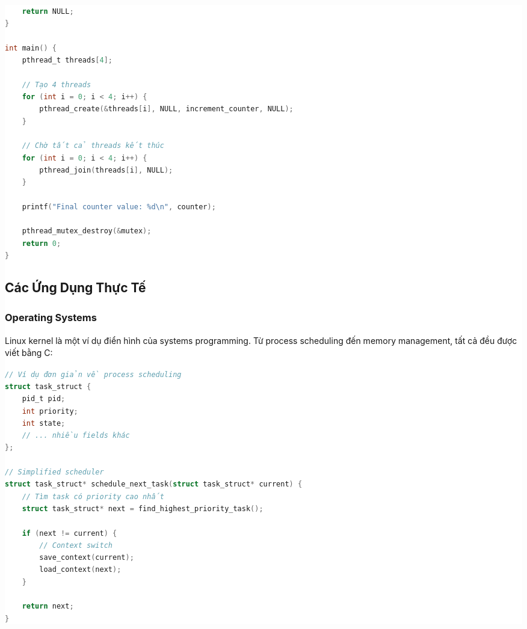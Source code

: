 ```c
    return NULL;
}

int main() {
    pthread_t threads[4];
    
    // Tạo 4 threads
    for (int i = 0; i < 4; i++) {
        pthread_create(&threads[i], NULL, increment_counter, NULL);
    }
    
    // Chờ tất cả threads kết thúc
    for (int i = 0; i < 4; i++) {
        pthread_join(threads[i], NULL);
    }
    
    printf("Final counter value: %d\n", counter);
    
    pthread_mutex_destroy(&mutex);
    return 0;
}
```

## Các Ứng Dụng Thực Tế

### Operating Systems

Linux kernel là một ví dụ điển hình của systems programming. Từ process scheduling đến memory management, tất cả đều được viết bằng C:

```c
// Ví dụ đơn giản về process scheduling
struct task_struct {
    pid_t pid;
    int priority;
    int state;
    // ... nhiều fields khác
};

// Simplified scheduler
struct task_struct* schedule_next_task(struct task_struct* current) {
    // Tìm task có priority cao nhất
    struct task_struct* next = find_highest_priority_task();
    
    if (next != current) {
        // Context switch
        save_context(current);
        load_context(next);
    }
    
    return next;
}
```
